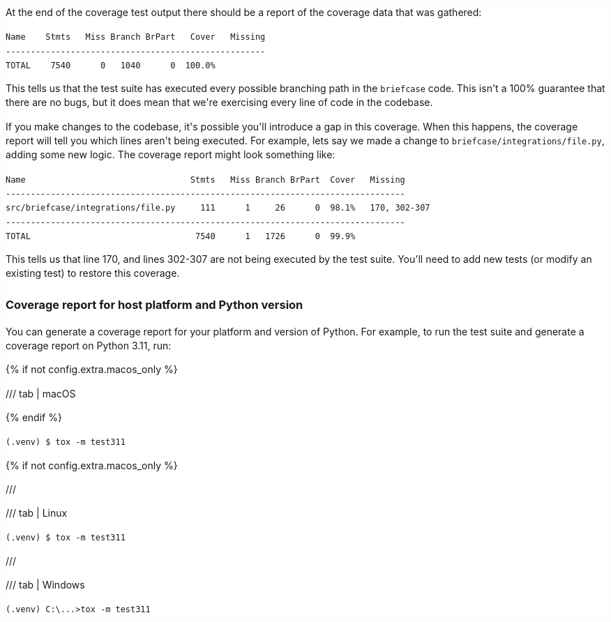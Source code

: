 At the end of the coverage test output there should be a report of the coverage data that was gathered:

```console
Name    Stmts   Miss Branch BrPart   Cover   Missing
----------------------------------------------------
TOTAL    7540      0   1040      0  100.0%
```

This tells us that the test suite has executed every possible branching path in the `briefcase` code. This isn't a 100% guarantee that there are no bugs, but it does mean that we're exercising every line of code in the codebase.

If you make changes to the codebase, it's possible you'll introduce a gap in this coverage. When this happens, the coverage report will tell you which lines aren't being executed. For example, lets say we made a change to `briefcase/integrations/file.py`, adding some new logic. The coverage report might look something like:

```console
Name                                 Stmts   Miss Branch BrPart  Cover   Missing
--------------------------------------------------------------------------------
src/briefcase/integrations/file.py     111      1     26      0  98.1%   170, 302-307
--------------------------------------------------------------------------------
TOTAL                                 7540      1   1726      0  99.9%
```

This tells us that line 170, and lines 302-307 are not being executed by the test suite. You'll need to add new tests (or modify an existing test) to restore this coverage.

### Coverage report for host platform and Python version

You can generate a coverage report for your platform and version of Python. For example, to run the test suite and generate a coverage report on Python 3.11, run:

{% if not config.extra.macos_only %}

/// tab | macOS

{% endif %}

```console
(.venv) $ tox -m test311
```

{% if not config.extra.macos_only %}

///

/// tab | Linux

```console
(.venv) $ tox -m test311
```

///

/// tab | Windows

```doscon
(.venv) C:\...>tox -m test311
```

